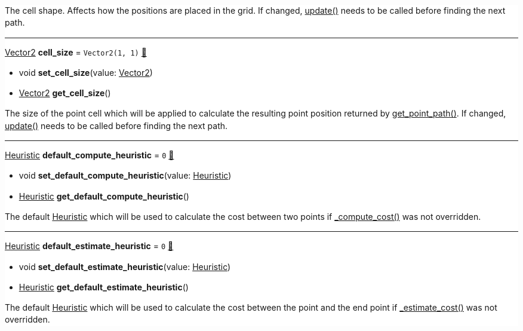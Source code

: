 
The cell shape. Affects how the positions are placed in the grid. If changed, [update()](https://docs.godotengine.org/en/stable/classes/class_astargrid2d.html#class-astargrid2d-method-update) needs to be called before finding the next path.

* * *

[Vector2](https://docs.godotengine.org/en/stable/classes/class_vector2.html#class-vector2) **cell\_size** = `Vector2(1, 1)` [🔗](https://docs.godotengine.org/en/stable/classes/class_astargrid2d.html#class-astargrid2d-property-cell-size)

- void **set\_cell\_size**(value: [Vector2](https://docs.godotengine.org/en/stable/classes/class_vector2.html#class-vector2))

- [Vector2](https://docs.godotengine.org/en/stable/classes/class_vector2.html#class-vector2) **get\_cell\_size**()


The size of the point cell which will be applied to calculate the resulting point position returned by [get\_point\_path()](https://docs.godotengine.org/en/stable/classes/class_astargrid2d.html#class-astargrid2d-method-get-point-path). If changed, [update()](https://docs.godotengine.org/en/stable/classes/class_astargrid2d.html#class-astargrid2d-method-update) needs to be called before finding the next path.

* * *

[Heuristic](https://docs.godotengine.org/en/stable/classes/class_astargrid2d.html#enum-astargrid2d-heuristic) **default\_compute\_heuristic** = `0` [🔗](https://docs.godotengine.org/en/stable/classes/class_astargrid2d.html#class-astargrid2d-property-default-compute-heuristic)

- void **set\_default\_compute\_heuristic**(value: [Heuristic](https://docs.godotengine.org/en/stable/classes/class_astargrid2d.html#enum-astargrid2d-heuristic))

- [Heuristic](https://docs.godotengine.org/en/stable/classes/class_astargrid2d.html#enum-astargrid2d-heuristic) **get\_default\_compute\_heuristic**()


The default [Heuristic](https://docs.godotengine.org/en/stable/classes/class_astargrid2d.html#enum-astargrid2d-heuristic) which will be used to calculate the cost between two points if [\_compute\_cost()](https://docs.godotengine.org/en/stable/classes/class_astargrid2d.html#class-astargrid2d-private-method-compute-cost) was not overridden.

* * *

[Heuristic](https://docs.godotengine.org/en/stable/classes/class_astargrid2d.html#enum-astargrid2d-heuristic) **default\_estimate\_heuristic** = `0` [🔗](https://docs.godotengine.org/en/stable/classes/class_astargrid2d.html#class-astargrid2d-property-default-estimate-heuristic)

- void **set\_default\_estimate\_heuristic**(value: [Heuristic](https://docs.godotengine.org/en/stable/classes/class_astargrid2d.html#enum-astargrid2d-heuristic))

- [Heuristic](https://docs.godotengine.org/en/stable/classes/class_astargrid2d.html#enum-astargrid2d-heuristic) **get\_default\_estimate\_heuristic**()


The default [Heuristic](https://docs.godotengine.org/en/stable/classes/class_astargrid2d.html#enum-astargrid2d-heuristic) which will be used to calculate the cost between the point and the end point if [\_estimate\_cost()](https://docs.godotengine.org/en/stable/classes/class_astargrid2d.html#class-astargrid2d-private-method-estimate-cost) was not overridden.
